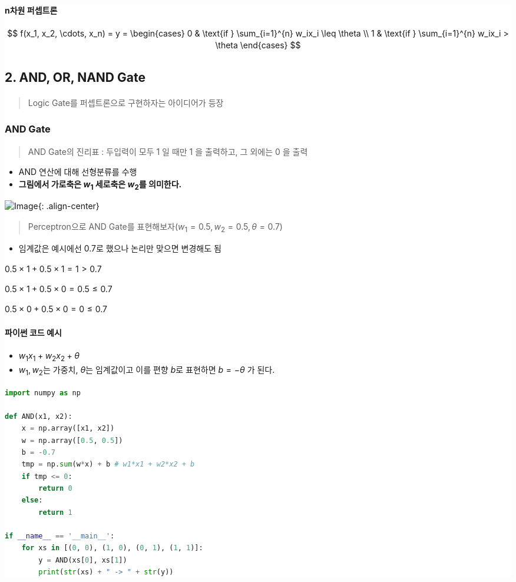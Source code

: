 #### n차원 퍼셉트론

$$
f(x_1, x_2, \cdots, x_n) = y = \begin{cases}
0 & \text{if } \sum_{i=1}^{n} w_ix_i \leq \theta \\
1 & \text{if } \sum_{i=1}^{n} w_ix_i > \theta
\end{cases}
$$

## 2. AND, OR, NAND Gate

> Logic Gate를 퍼셉트론으로 구현하자는 아이디어가 등장

### AND Gate

> AND Gate의 진리표 : 두입력이 모두 1 일 때만 1 을 출력하고, 그 외에는 0 을 출력

- AND 연산에 대해 선형분류를 수행
- **그림에서 가로축은 $w_1$ 세로축은 $w_2$를 의미한다.**

![Image](https://github.com/user-attachments/assets/3d2566e2-d025-48e1-adce-02125b59e8ef){: .align-center}

> Perceptron으로 AND Gate를 표현해보자($w_1 = 0.5, w_2 = 0.5, \theta = 0.7$)

- 임계값은 예시에선 0.7로 했으나 논리만 맞으면 변경해도 됨

$0.5 \times 1 + 0.5 \times 1 = 1 > 0.7$

$0.5 \times 1 + 0.5 \times 0 = 0.5 \leq 0.7$

$0.5 \times 0 + 0.5 \times 0 = 0 \leq 0.7$

#### 파이썬 코드 예시

- $w_1x_1 + w_2x_2 + \theta$
- $w_1, w_2$는 가중치, $\theta$는 임계값이고 이를 편향 $b$로 표현하면 $b = -\theta$ 가 된다.

```python
import numpy as np

def AND(x1, x2):
    x = np.array([x1, x2])
    w = np.array([0.5, 0.5])
    b = -0.7
    tmp = np.sum(w*x) + b # w1*x1 + w2*x2 + b
    if tmp <= 0:
        return 0
    else:
        return 1

if __name__ == '__main__':
    for xs in [(0, 0), (1, 0), (0, 1), (1, 1)]:
        y = AND(xs[0], xs[1])
        print(str(xs) + " -> " + str(y))
```
